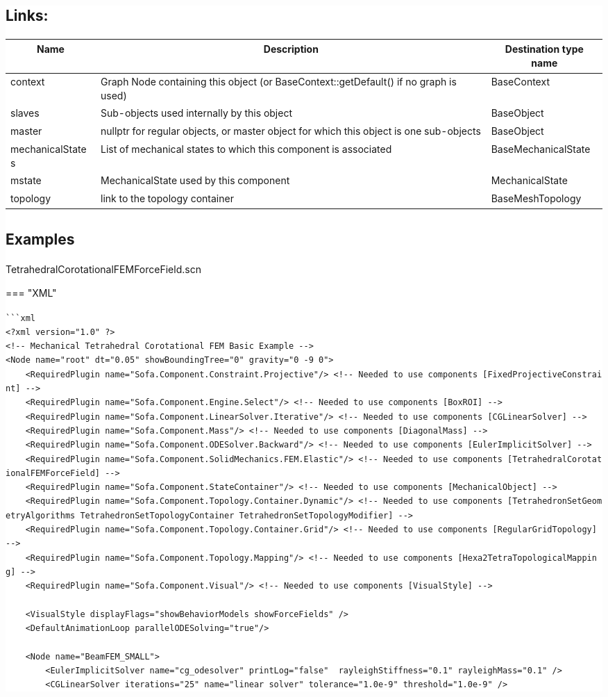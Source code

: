 ## Links: 


| Name | Description | Destination type name |
| ---- | ----------- | --------------------- |
|context|Graph Node containing this object (or BaseContext::getDefault() if no graph is used)|BaseContext|
|slaves|Sub-objects used internally by this object|BaseObject|
|master|nullptr for regular objects, or master object for which this object is one sub-objects|BaseObject|
|mechanicalStates|List of mechanical states to which this component is associated|BaseMechanicalState|
|mstate|MechanicalState used by this component|MechanicalState<Vec3d>|
|topology|link to the topology container|BaseMeshTopology|

## Examples 

TetrahedralCorotationalFEMForceField.scn

=== "XML"

    ```xml
    <?xml version="1.0" ?>
    <!-- Mechanical Tetrahedral Corotational FEM Basic Example -->
    <Node name="root" dt="0.05" showBoundingTree="0" gravity="0 -9 0">
        <RequiredPlugin name="Sofa.Component.Constraint.Projective"/> <!-- Needed to use components [FixedProjectiveConstraint] -->
        <RequiredPlugin name="Sofa.Component.Engine.Select"/> <!-- Needed to use components [BoxROI] -->
        <RequiredPlugin name="Sofa.Component.LinearSolver.Iterative"/> <!-- Needed to use components [CGLinearSolver] -->
        <RequiredPlugin name="Sofa.Component.Mass"/> <!-- Needed to use components [DiagonalMass] -->
        <RequiredPlugin name="Sofa.Component.ODESolver.Backward"/> <!-- Needed to use components [EulerImplicitSolver] -->
        <RequiredPlugin name="Sofa.Component.SolidMechanics.FEM.Elastic"/> <!-- Needed to use components [TetrahedralCorotationalFEMForceField] -->
        <RequiredPlugin name="Sofa.Component.StateContainer"/> <!-- Needed to use components [MechanicalObject] -->
        <RequiredPlugin name="Sofa.Component.Topology.Container.Dynamic"/> <!-- Needed to use components [TetrahedronSetGeometryAlgorithms TetrahedronSetTopologyContainer TetrahedronSetTopologyModifier] -->
        <RequiredPlugin name="Sofa.Component.Topology.Container.Grid"/> <!-- Needed to use components [RegularGridTopology] -->
        <RequiredPlugin name="Sofa.Component.Topology.Mapping"/> <!-- Needed to use components [Hexa2TetraTopologicalMapping] -->
        <RequiredPlugin name="Sofa.Component.Visual"/> <!-- Needed to use components [VisualStyle] -->
    
        <VisualStyle displayFlags="showBehaviorModels showForceFields" />
        <DefaultAnimationLoop parallelODESolving="true"/>
        
        <Node name="BeamFEM_SMALL">
            <EulerImplicitSolver name="cg_odesolver" printLog="false"  rayleighStiffness="0.1" rayleighMass="0.1" />
            <CGLinearSolver iterations="25" name="linear solver" tolerance="1.0e-9" threshold="1.0e-9" />
            